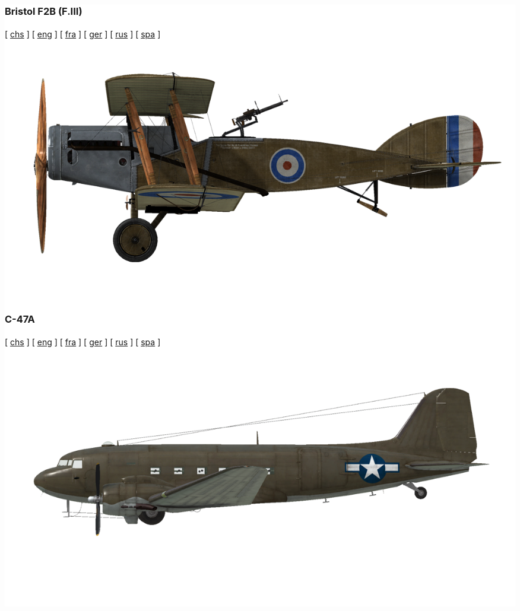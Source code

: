 ### Bristol F2B (F.III)  

[ [chs](planes/bristolf2bf3.chs.md) ] [ [eng](planes/bristolf2bf3.eng.md) ] [ [fra](planes/bristolf2bf3.fra.md) ] [ [ger](planes/bristolf2bf3.ger.md) ] [ [rus](planes/bristolf2bf3.rus.md) ] [ [spa](planes/bristolf2bf3.spa.md) ] 
![bristolf2bf3](images/bristolf2bf3.png)

### C-47A  

[ [chs](planes/c47a.chs.md) ] [ [eng](planes/c47a.eng.md) ] [ [fra](planes/c47a.fra.md) ] [ [ger](planes/c47a.ger.md) ] [ [rus](planes/c47a.rus.md) ] [ [spa](planes/c47a.spa.md) ] 
![c47a](images/c47a.png)
